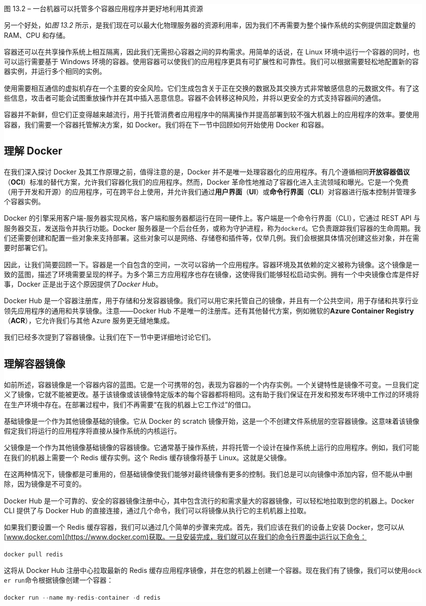图 13.2 – 一台机器可以托管多个容器应用程序并更好地利用其资源

另一个好处，如*图 13.2* 所示，是我们现在可以最大化物理服务器的资源利用率，因为我们不再需要为整个操作系统的实例提供固定数量的 RAM、CPU 和存储。

容器还可以在共享操作系统上相互隔离，因此我们无需担心容器之间的异构需求。用简单的话说，在 Linux 环境中运行一个容器的同时，也可以运行需要基于 Windows 环境的容器。使用容器可以使我们的应用程序更具有可扩展性和可靠性。我们可以根据需要轻松地配置新的容器实例，并运行多个相同的实例。

使用需要相互通信的虚拟机存在一个主要的安全风险。它们生成包含关于正在交换的数据及其交换方式非常敏感信息的元数据文件。有了这些信息，攻击者可能会试图重放操作并在其中插入恶意信息。容器不会转移这种风险，并将以更安全的方式支持容器间的通信。

容器并不新鲜，但它们正变得越来越流行，用于托管消费者应用程序中的隔离操作并提高部署到较不强大机器上的应用程序的效率。要使用容器，我们需要一个容器托管解决方案，如 Docker。我们将在下一节中回顾如何开始使用 Docker 和容器。

## 理解 Docker

在我们深入探讨 Docker 及其工作原理之前，值得注意的是，Docker 并不是唯一处理容器化的应用程序。有几个遵循相同**开放容器倡议**（**OCI**）标准的替代方案，允许我们容器化我们的应用程序。然而，Docker 革命性地推动了容器化进入主流领域和曝光。它是一个免费（用于开发和开源）的应用程序，可在跨平台上使用，并允许我们通过**用户界面**（**UI**）或**命令行界面**（**CLI**）对容器进行版本控制并管理多个容器实例。

Docker 的引擎采用客户端-服务器实现风格，客户端和服务器都运行在同一硬件上。客户端是一个命令行界面（CLI），它通过 REST API 与服务器交互，发送指令并执行功能。Docker 服务器是一个后台任务，或称为守护进程，称为`dockerd`。它负责跟踪我们容器的生命周期。我们还需要创建和配置一些对象来支持部署。这些对象可以是网络、存储卷和插件等，仅举几例。我们会根据具体情况创建这些对象，并在需要时部署它们。

因此，让我们简要回顾一下。容器是一个自包含的空间，一次可以容纳一个应用程序。容器环境及其依赖的定义被称为镜像。这个镜像是一致的蓝图，描述了环境需要呈现的样子。为多个第三方应用程序也存在镜像，这使得我们能够轻松启动实例。拥有一个中央镜像仓库是件好事，Docker 正是出于这个原因提供了*Docker Hub*。

Docker Hub 是一个容器注册库，用于存储和分发容器镜像。我们可以用它来托管自己的镜像，并且有一个公共空间，用于存储和共享行业领先应用程序的通用和共享镜像。注意——Docker Hub 不是唯一的注册库。还有其他替代方案，例如微软的**Azure Container Registry**（**ACR**），它允许我们与其他 Azure 服务更无缝地集成。

我们已经多次提到了容器镜像。让我们在下一节中更详细地讨论它们。

## 理解容器镜像

如前所述，容器镜像是一个容器内容的蓝图。它是一个可携带的包，表现为容器的一个内存实例。一个关键特性是镜像不可变。一旦我们定义了镜像，它就不能被更改。基于该镜像或该镜像特定版本的每个容器都将相同。这有助于我们保证在开发和预发布环境中工作过的环境将在生产环境中存在。在部署过程中，我们不再需要“在我的机器上它工作过”的借口。

基础镜像是一个作为其他镜像基础的镜像。它从 Docker 的 scratch 镜像开始，这是一个不创建文件系统层的空容器镜像。这意味着该镜像假定我们将运行的应用程序将直接从操作系统的内核运行。

父镜像是一个作为其他镜像基础镜像的容器镜像。它通常基于操作系统，并将托管一个设计在操作系统上运行的应用程序。例如，我们可能在我们的机器上需要一个 Redis 缓存实例。这个 Redis 缓存镜像将基于 Linux。这就是父镜像。

在这两种情况下，镜像都是可重用的，但基础镜像使我们能够对最终镜像有更多的控制。我们总是可以向镜像中添加内容，但不能从中删除，因为镜像是不可变的。

Docker Hub 是一个可靠的、安全的容器镜像注册中心，其中包含流行的和需求量大的容器镜像，可以轻松地拉取到您的机器上。Docker CLI 提供了与 Docker Hub 的直接连接，通过几个命令，我们可以将镜像从执行它的主机机器上拉取。

如果我们要设置一个 Redis 缓存容器，我们可以通过几个简单的步骤来完成。首先，我们应该在我们的设备上安装 Docker，您可以从[www.docker.com](https://www.docker.com)获取。一旦安装完成，我们就可以在我们的命令行界面中运行以下命令：

```cs
docker pull redis
```

这将从 Docker Hub 注册中心拉取最新的 Redis 缓存应用程序镜像，并在您的机器上创建一个容器。现在我们有了镜像，我们可以使用`docker run`命令根据镜像创建一个容器：

```cs
docker run --name my-redis-container -d redis
```
